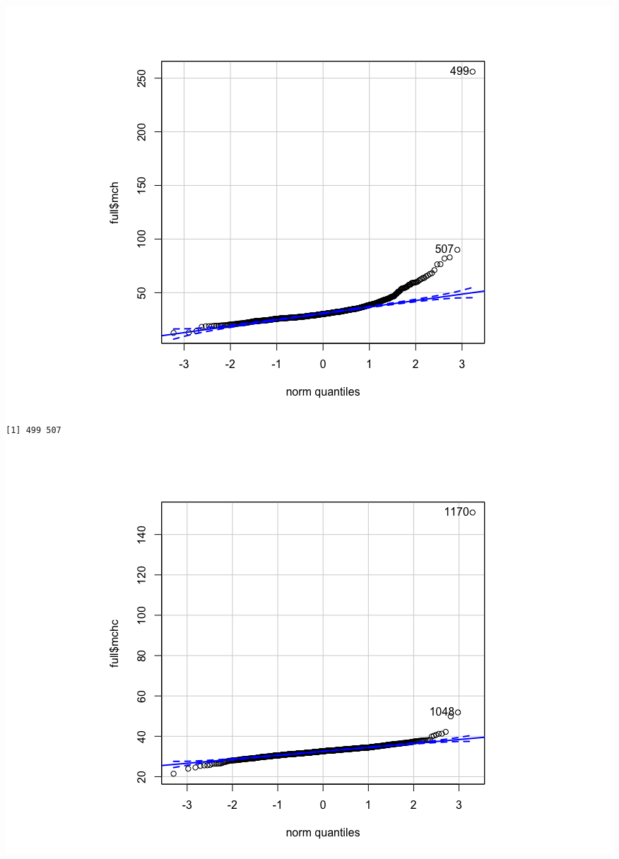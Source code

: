 <img src="HumBlood_DataWrangling_files/figure-markdown_github/unnamed-chunk-13-14.png" style="display: block; margin: auto;" />

    [1] 499 507

<img src="HumBlood_DataWrangling_files/figure-markdown_github/unnamed-chunk-13-15.png" style="display: block; margin: auto;" />
